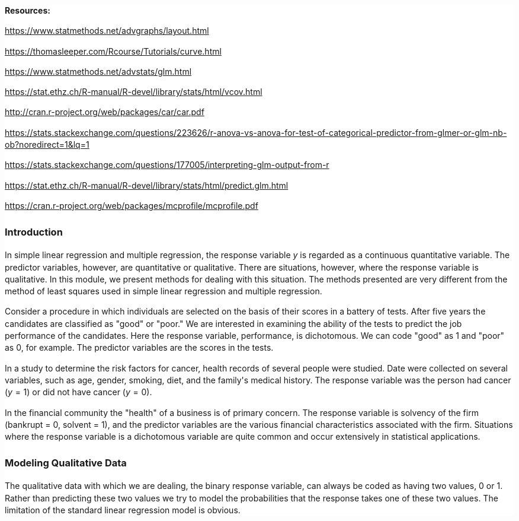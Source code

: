 **Resources:**

<https://www.statmethods.net/advgraphs/layout.html>

https://thomasleeper.com/Rcourse/Tutorials/curve.html

<https://www.statmethods.net/advstats/glm.html>

<https://stat.ethz.ch/R-manual/R-devel/library/stats/html/vcov.html>

<http://cran.r-project.org/web/packages/car/car.pdf>

<https://stats.stackexchange.com/questions/223626/r-anova-vs-anova-for-test-of-categorical-predictor-from-glmer-or-glm-nb-ob?noredirect=1&lq=1>

<https://stats.stackexchange.com/questions/177005/interpreting-glm-output-from-r>

<https://stat.ethz.ch/R-manual/R-devel/library/stats/html/predict.glm.html>

https://cran.r-project.org/web/packages/mcprofile/mcprofile.pdf

### Introduction

In simple linear regression and multiple regression, the response
variable $y$ is regarded as a continuous quantitative variable. The
predictor variables, however, are quantitative or qualitative. There are
situations, however, where the response variable is qualitative. In this
module, we present methods for dealing with this situation. The methods
presented are very different from the method of least squares used in
simple linear regression and multiple regression.

Consider a procedure in which individuals are selected on the basis of
their scores in a battery of tests. After five years the candidates are
classified as "good" or "poor." We are interested in examining the
ability of the tests to predict the job performance of the candidates.
Here the response variable, performance, is dichotomous. We can code
"good" as 1 and "poor" as 0, for example. The predictor variables are
the scores in the tests.

In a study to determine the risk factors for cancer, health records of
several people were studied. Date were collected on several variables,
such as age, gender, smoking, diet, and the family's medical history.
The response variable was the person had cancer ($y = 1$) or did not
have cancer ($y = 0$).

In the financial community the "health" of a business is of primary
concern. The response variable is solvency of the firm (bankrupt = 0,
solvent = 1), and the predictor variables are the various financial
characteristics associated with the firm. Situations where the response
variable is a dichotomous variable are quite common and occur
extensively in statistical applications.

### Modeling Qualitative Data

The qualitative data with which we are dealing, the binary response
variable, can always be coded as having two values, 0 or 1. Rather than
predicting these two values we try to model the probabilities that the
response takes one of these two values. The limitation of the standard
linear regression model is obvious.
